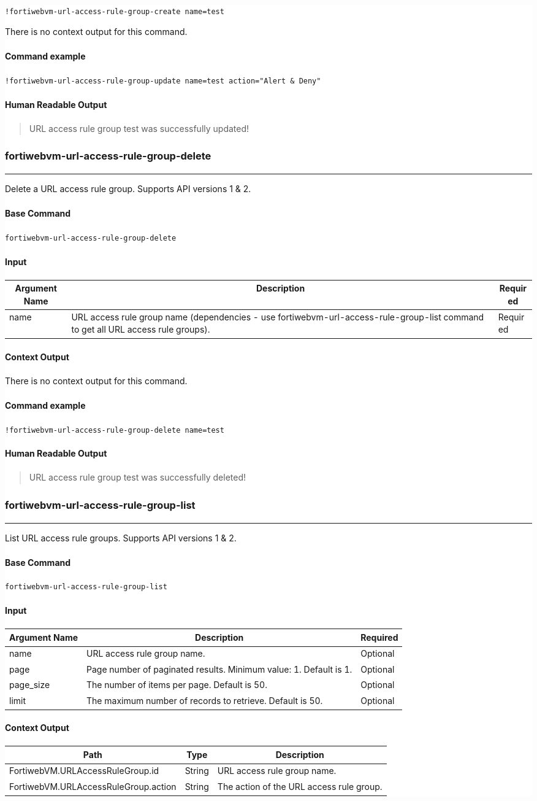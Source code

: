 ```!fortiwebvm-url-access-rule-group-create name=test```

There is no context output for this command.

#### Command example

```!fortiwebvm-url-access-rule-group-update name=test action="Alert & Deny"```

#### Human Readable Output

>URL access rule group test was successfully updated!

### fortiwebvm-url-access-rule-group-delete

***
Delete a URL access rule group. Supports API versions 1 & 2.

#### Base Command

`fortiwebvm-url-access-rule-group-delete`

#### Input

| **Argument Name** | **Description** | **Required** |
| --- | --- | --- |
| name | URL access rule group name (dependencies - use fortiwebvm-url-access-rule-group-list command to get all URL access rule groups). | Required |

#### Context Output

There is no context output for this command.

#### Command example

```!fortiwebvm-url-access-rule-group-delete name=test```

#### Human Readable Output

>URL access rule group test was successfully deleted!

### fortiwebvm-url-access-rule-group-list

***
List URL access rule groups. Supports API versions 1 & 2.

#### Base Command

`fortiwebvm-url-access-rule-group-list`

#### Input

| **Argument Name** | **Description** | **Required** |
| --- | --- | --- |
| name | URL access rule group name. | Optional |
| page | Page number of paginated results. Minimum value: 1. Default is 1. | Optional |
| page_size | The number of items per page. Default is 50. | Optional |
| limit | The maximum number of records to retrieve. Default is 50. | Optional |

#### Context Output

| **Path** | **Type** | **Description** |
| --- | --- | --- |
| FortiwebVM.URLAccessRuleGroup.id | String | URL access rule group name. |
| FortiwebVM.URLAccessRuleGroup.action | String | The action of the URL access rule group. |
```